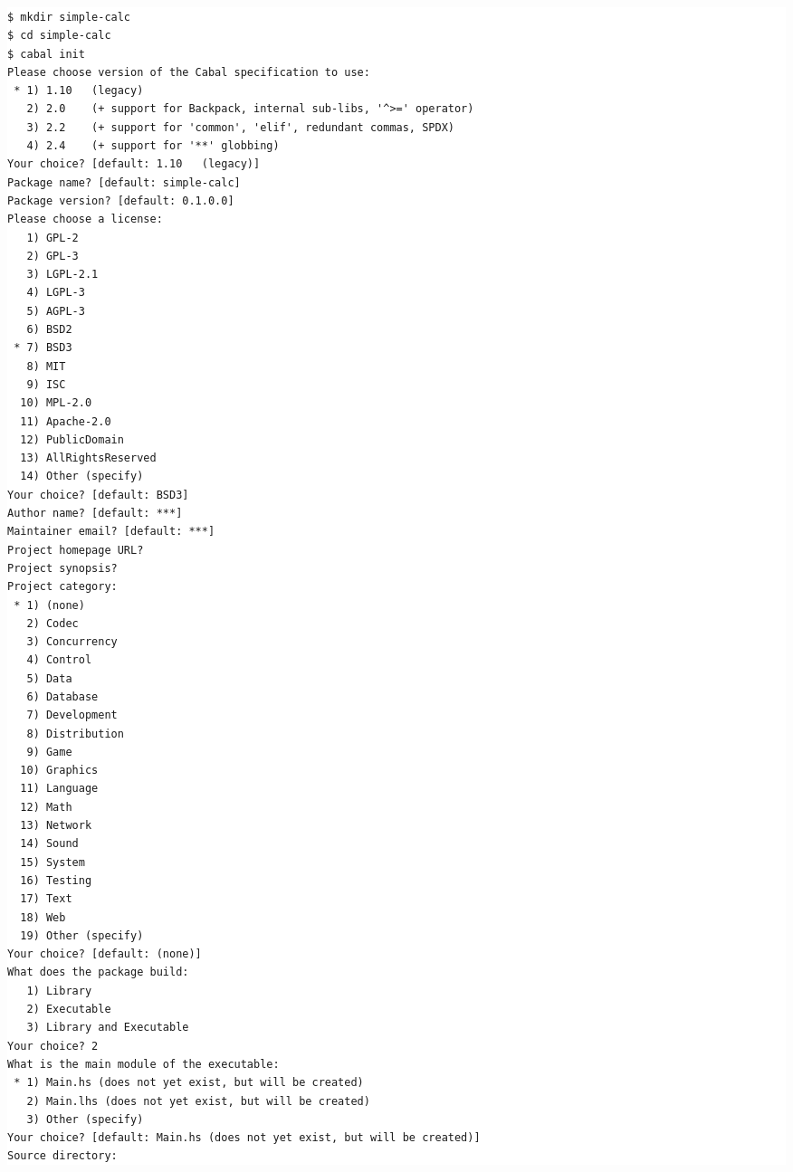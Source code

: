 ```shell-session
$ mkdir simple-calc
$ cd simple-calc
$ cabal init
Please choose version of the Cabal specification to use:
 * 1) 1.10   (legacy)
   2) 2.0    (+ support for Backpack, internal sub-libs, '^>=' operator)
   3) 2.2    (+ support for 'common', 'elif', redundant commas, SPDX)
   4) 2.4    (+ support for '**' globbing)
Your choice? [default: 1.10   (legacy)]  
Package name? [default: simple-calc] 
Package version? [default: 0.1.0.0] 
Please choose a license:
   1) GPL-2
   2) GPL-3
   3) LGPL-2.1
   4) LGPL-3
   5) AGPL-3
   6) BSD2
 * 7) BSD3
   8) MIT
   9) ISC
  10) MPL-2.0
  11) Apache-2.0
  12) PublicDomain
  13) AllRightsReserved
  14) Other (specify)
Your choice? [default: BSD3] 
Author name? [default: ***] 
Maintainer email? [default: ***] 
Project homepage URL? 
Project synopsis? 
Project category:
 * 1) (none)
   2) Codec
   3) Concurrency
   4) Control
   5) Data
   6) Database
   7) Development
   8) Distribution
   9) Game
  10) Graphics
  11) Language
  12) Math
  13) Network
  14) Sound
  15) System
  16) Testing
  17) Text
  18) Web
  19) Other (specify)
Your choice? [default: (none)] 
What does the package build:
   1) Library
   2) Executable
   3) Library and Executable
Your choice? 2
What is the main module of the executable:
 * 1) Main.hs (does not yet exist, but will be created)
   2) Main.lhs (does not yet exist, but will be created)
   3) Other (specify)
Your choice? [default: Main.hs (does not yet exist, but will be created)] 
Source directory:
```